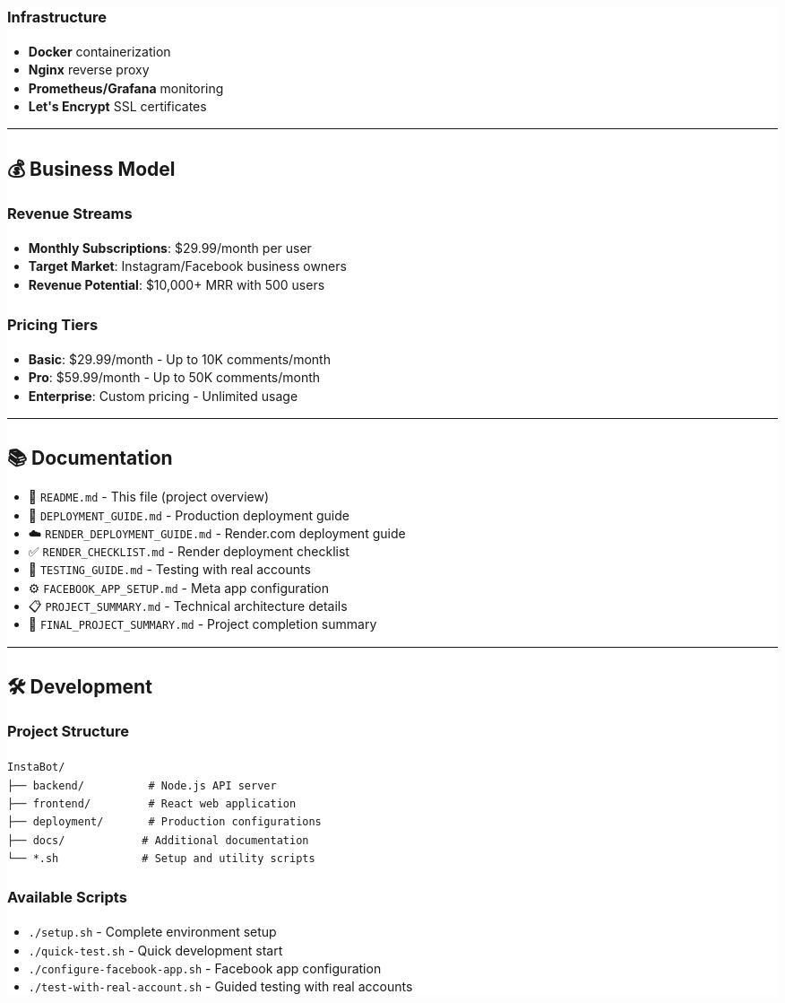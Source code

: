 ### **Infrastructure**
- **Docker** containerization
- **Nginx** reverse proxy
- **Prometheus/Grafana** monitoring
- **Let's Encrypt** SSL certificates

---

## 💰 **Business Model**

### **Revenue Streams**
- **Monthly Subscriptions**: $29.99/month per user
- **Target Market**: Instagram/Facebook business owners
- **Revenue Potential**: $10,000+ MRR with 500 users

### **Pricing Tiers**
- **Basic**: $29.99/month - Up to 10K comments/month
- **Pro**: $59.99/month - Up to 50K comments/month  
- **Enterprise**: Custom pricing - Unlimited usage

---

## 📚 **Documentation**

- 📖 `README.md` - This file (project overview)
- 🚀 `DEPLOYMENT_GUIDE.md` - Production deployment guide
- ☁️ `RENDER_DEPLOYMENT_GUIDE.md` - Render.com deployment guide
- ✅ `RENDER_CHECKLIST.md` - Render deployment checklist
- 🧪 `TESTING_GUIDE.md` - Testing with real accounts
- ⚙️ `FACEBOOK_APP_SETUP.md` - Meta app configuration
- 📋 `PROJECT_SUMMARY.md` - Technical architecture details
- 🎉 `FINAL_PROJECT_SUMMARY.md` - Project completion summary

---

## 🛠️ **Development**

### **Project Structure**
```
InstaBot/
├── backend/          # Node.js API server
├── frontend/         # React web application
├── deployment/       # Production configurations
├── docs/            # Additional documentation
└── *.sh             # Setup and utility scripts
```

### **Available Scripts**
- `./setup.sh` - Complete environment setup
- `./quick-test.sh` - Quick development start
- `./configure-facebook-app.sh` - Facebook app configuration
- `./test-with-real-account.sh` - Guided testing with real accounts

